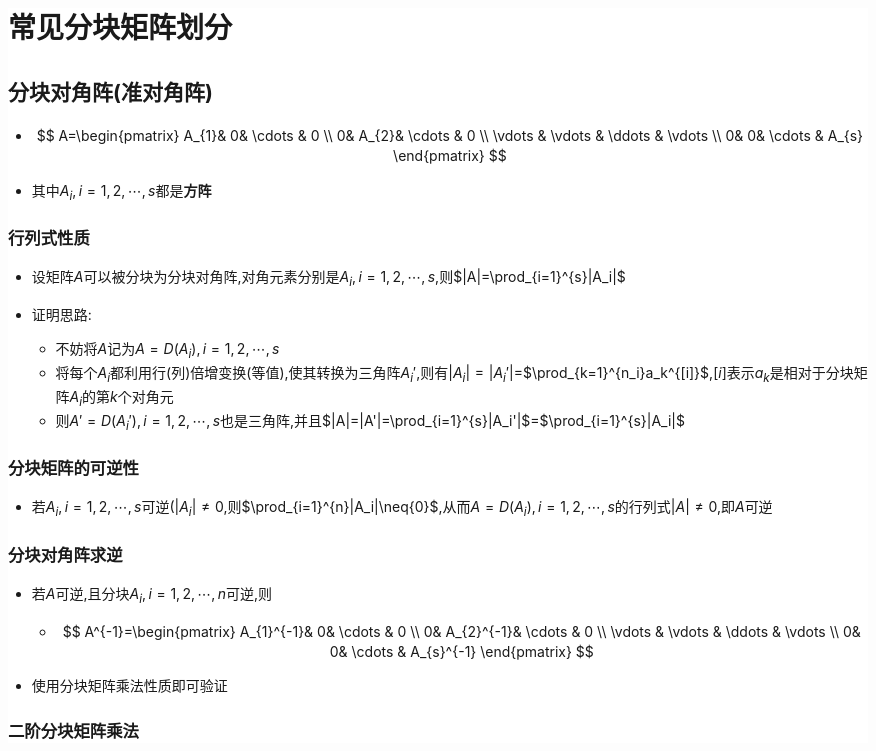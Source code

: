 
# 常见分块矩阵划分



## 分块对角阵(准对角阵)

- $$
  A=\begin{pmatrix}  
    A_{1}& 0& \cdots  & 0 \\  
    0& A_{2}& \cdots  & 0 \\  
    \vdots & \vdots & \ddots & \vdots \\  
    0& 0& \cdots  & A_{s}  
  \end{pmatrix}
  $$

- 其中$A_{i},i=1,2,\cdots,s$都是**方阵**



### 行列式性质

- 设矩阵$A$可以被分块为分块对角阵,对角元素分别是$A_i,i=1,2,\cdots,s$,则$|A|=\prod_{i=1}^{s}|A_i|$

- 证明思路:
  - 不妨将$A$记为$A=D(A_{i}),i=1,2,\cdots,s$
  - 将每个$A_i$都利用行(列)倍增变换(等值),使其转换为三角阵$A_i'$,则有$|A_{i}|=|A_{i}'|$=$\prod_{k=1}^{n_i}a_k^{[i]}$,$[i]$表示$a_{k}$是相对于分块矩阵$A_i$的第$k$个对角元
  - 则$A'=D(A_i'),i=1,2,\cdots,s$也是三角阵,并且$|A|=|A'|=\prod_{i=1}^{s}|A_i'|$=$\prod_{i=1}^{s}|A_i|$

### 分块矩阵的可逆性

- 若$A_i,i=1,2,\cdots,s$可逆($|A_i|\neq{0}$,则$\prod_{i=1}^{n}|A_i|\neq{0}$,从而$A=D(A_{i}),i=1,2,\cdots,s$的行列式$|A|\neq{0}$,即$A$可逆

### 分块对角阵求逆

- 若$A$可逆,且分块$A_{i},i=1,2,\cdots,n$可逆,则

  - $$
    A^{-1}=\begin{pmatrix}  
      A_{1}^{-1}& 0& \cdots  & 0 \\  
      0& A_{2}^{-1}& \cdots  & 0 \\  
      \vdots & \vdots & \ddots & \vdots \\  
      0& 0& \cdots  & A_{s}^{-1}  
    \end{pmatrix}
    $$

- 使用分块矩阵乘法性质即可验证





### 二阶分块矩阵乘法
